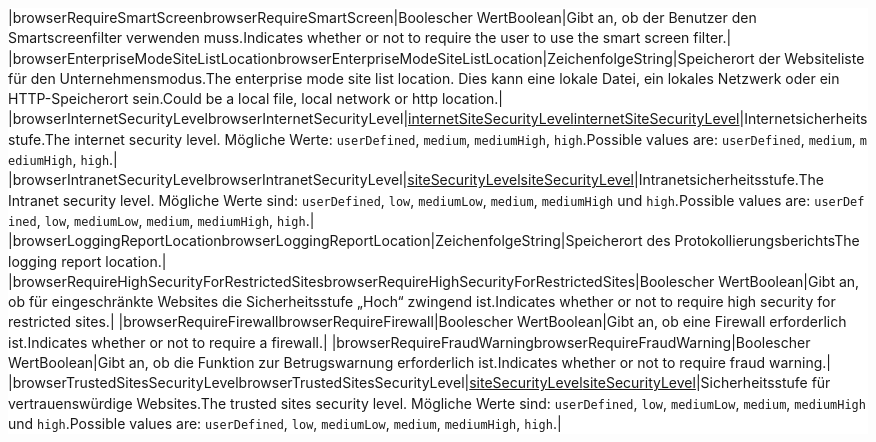 |<span data-ttu-id="0787d-184">browserRequireSmartScreen</span><span class="sxs-lookup"><span data-stu-id="0787d-184">browserRequireSmartScreen</span></span>|<span data-ttu-id="0787d-185">Boolescher Wert</span><span class="sxs-lookup"><span data-stu-id="0787d-185">Boolean</span></span>|<span data-ttu-id="0787d-186">Gibt an, ob der Benutzer den Smartscreenfilter verwenden muss.</span><span class="sxs-lookup"><span data-stu-id="0787d-186">Indicates whether or not to require the user to use the smart screen filter.</span></span>|
|<span data-ttu-id="0787d-187">browserEnterpriseModeSiteListLocation</span><span class="sxs-lookup"><span data-stu-id="0787d-187">browserEnterpriseModeSiteListLocation</span></span>|<span data-ttu-id="0787d-188">Zeichenfolge</span><span class="sxs-lookup"><span data-stu-id="0787d-188">String</span></span>|<span data-ttu-id="0787d-189">Speicherort der Websiteliste für den Unternehmensmodus.</span><span class="sxs-lookup"><span data-stu-id="0787d-189">The enterprise mode site list location.</span></span> <span data-ttu-id="0787d-190">Dies kann eine lokale Datei, ein lokales Netzwerk oder ein HTTP-Speicherort sein.</span><span class="sxs-lookup"><span data-stu-id="0787d-190">Could be a local file, local network or http location.</span></span>|
|<span data-ttu-id="0787d-191">browserInternetSecurityLevel</span><span class="sxs-lookup"><span data-stu-id="0787d-191">browserInternetSecurityLevel</span></span>|[<span data-ttu-id="0787d-192">internetSiteSecurityLevel</span><span class="sxs-lookup"><span data-stu-id="0787d-192">internetSiteSecurityLevel</span></span>](../resources/intune_deviceconfig_internetsitesecuritylevel.md)|<span data-ttu-id="0787d-193">Internetsicherheitsstufe.</span><span class="sxs-lookup"><span data-stu-id="0787d-193">The internet security level.</span></span> <span data-ttu-id="0787d-194">Mögliche Werte: `userDefined`, `medium`, `mediumHigh`, `high`.</span><span class="sxs-lookup"><span data-stu-id="0787d-194">Possible values are: `userDefined`, `medium`, `mediumHigh`, `high`.</span></span>|
|<span data-ttu-id="0787d-195">browserIntranetSecurityLevel</span><span class="sxs-lookup"><span data-stu-id="0787d-195">browserIntranetSecurityLevel</span></span>|[<span data-ttu-id="0787d-196">siteSecurityLevel</span><span class="sxs-lookup"><span data-stu-id="0787d-196">siteSecurityLevel</span></span>](../resources/intune_deviceconfig_sitesecuritylevel.md)|<span data-ttu-id="0787d-197">Intranetsicherheitsstufe.</span><span class="sxs-lookup"><span data-stu-id="0787d-197">The Intranet security level.</span></span> <span data-ttu-id="0787d-198">Mögliche Werte sind: `userDefined`, `low`, `mediumLow`, `medium`, `mediumHigh` und `high`.</span><span class="sxs-lookup"><span data-stu-id="0787d-198">Possible values are: `userDefined`, `low`, `mediumLow`, `medium`, `mediumHigh`, `high`.</span></span>|
|<span data-ttu-id="0787d-199">browserLoggingReportLocation</span><span class="sxs-lookup"><span data-stu-id="0787d-199">browserLoggingReportLocation</span></span>|<span data-ttu-id="0787d-200">Zeichenfolge</span><span class="sxs-lookup"><span data-stu-id="0787d-200">String</span></span>|<span data-ttu-id="0787d-201">Speicherort des Protokollierungsberichts</span><span class="sxs-lookup"><span data-stu-id="0787d-201">The logging report location.</span></span>|
|<span data-ttu-id="0787d-202">browserRequireHighSecurityForRestrictedSites</span><span class="sxs-lookup"><span data-stu-id="0787d-202">browserRequireHighSecurityForRestrictedSites</span></span>|<span data-ttu-id="0787d-203">Boolescher Wert</span><span class="sxs-lookup"><span data-stu-id="0787d-203">Boolean</span></span>|<span data-ttu-id="0787d-204">Gibt an, ob für eingeschränkte Websites die Sicherheitsstufe „Hoch“ zwingend ist.</span><span class="sxs-lookup"><span data-stu-id="0787d-204">Indicates whether or not to require high security for restricted sites.</span></span>|
|<span data-ttu-id="0787d-205">browserRequireFirewall</span><span class="sxs-lookup"><span data-stu-id="0787d-205">browserRequireFirewall</span></span>|<span data-ttu-id="0787d-206">Boolescher Wert</span><span class="sxs-lookup"><span data-stu-id="0787d-206">Boolean</span></span>|<span data-ttu-id="0787d-207">Gibt an, ob eine Firewall erforderlich ist.</span><span class="sxs-lookup"><span data-stu-id="0787d-207">Indicates whether or not to require a firewall.</span></span>|
|<span data-ttu-id="0787d-208">browserRequireFraudWarning</span><span class="sxs-lookup"><span data-stu-id="0787d-208">browserRequireFraudWarning</span></span>|<span data-ttu-id="0787d-209">Boolescher Wert</span><span class="sxs-lookup"><span data-stu-id="0787d-209">Boolean</span></span>|<span data-ttu-id="0787d-210">Gibt an, ob die Funktion zur Betrugswarnung erforderlich ist.</span><span class="sxs-lookup"><span data-stu-id="0787d-210">Indicates whether or not to require fraud warning.</span></span>|
|<span data-ttu-id="0787d-211">browserTrustedSitesSecurityLevel</span><span class="sxs-lookup"><span data-stu-id="0787d-211">browserTrustedSitesSecurityLevel</span></span>|[<span data-ttu-id="0787d-212">siteSecurityLevel</span><span class="sxs-lookup"><span data-stu-id="0787d-212">siteSecurityLevel</span></span>](../resources/intune_deviceconfig_sitesecuritylevel.md)|<span data-ttu-id="0787d-213">Sicherheitsstufe für vertrauenswürdige Websites.</span><span class="sxs-lookup"><span data-stu-id="0787d-213">The trusted sites security level.</span></span> <span data-ttu-id="0787d-214">Mögliche Werte sind: `userDefined`, `low`, `mediumLow`, `medium`, `mediumHigh` und `high`.</span><span class="sxs-lookup"><span data-stu-id="0787d-214">Possible values are: `userDefined`, `low`, `mediumLow`, `medium`, `mediumHigh`, `high`.</span></span>|